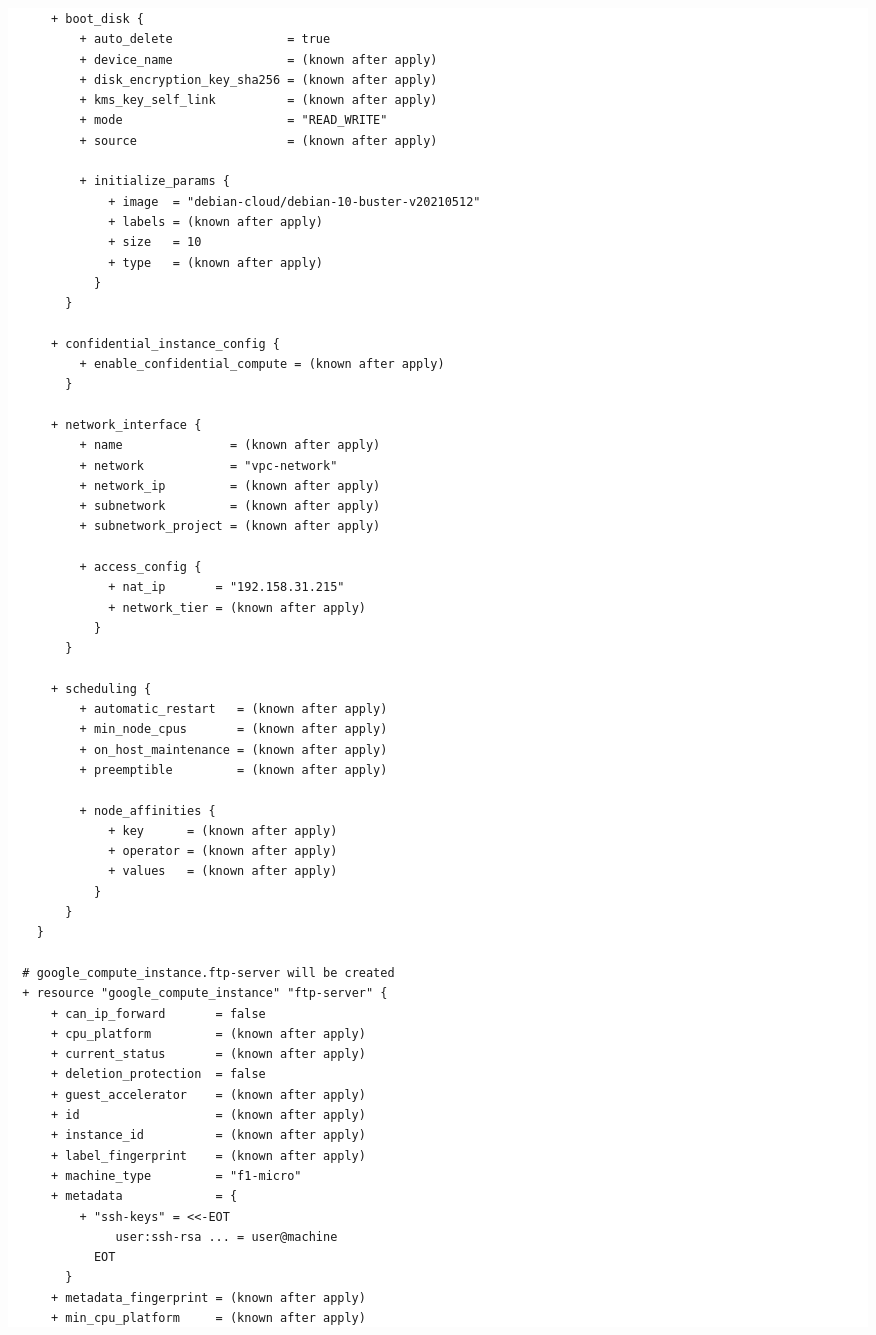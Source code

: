 	      + boot_disk {
	          + auto_delete                = true
	          + device_name                = (known after apply)
	          + disk_encryption_key_sha256 = (known after apply)
	          + kms_key_self_link          = (known after apply)
	          + mode                       = "READ_WRITE"
	          + source                     = (known after apply)
	
	          + initialize_params {
	              + image  = "debian-cloud/debian-10-buster-v20210512"
	              + labels = (known after apply)
	              + size   = 10
	              + type   = (known after apply)
	            }
	        }
	
	      + confidential_instance_config {
	          + enable_confidential_compute = (known after apply)
	        }
	
	      + network_interface {
	          + name               = (known after apply)
	          + network            = "vpc-network"
	          + network_ip         = (known after apply)
	          + subnetwork         = (known after apply)
	          + subnetwork_project = (known after apply)
	
	          + access_config {
	              + nat_ip       = "192.158.31.215"
	              + network_tier = (known after apply)
	            }
	        }
	
	      + scheduling {
	          + automatic_restart   = (known after apply)
	          + min_node_cpus       = (known after apply)
	          + on_host_maintenance = (known after apply)
	          + preemptible         = (known after apply)
	
	          + node_affinities {
	              + key      = (known after apply)
	              + operator = (known after apply)
	              + values   = (known after apply)
	            }
	        }
	    }
	
	  # google_compute_instance.ftp-server will be created
	  + resource "google_compute_instance" "ftp-server" {
	      + can_ip_forward       = false
	      + cpu_platform         = (known after apply)
	      + current_status       = (known after apply)
	      + deletion_protection  = false
	      + guest_accelerator    = (known after apply)
	      + id                   = (known after apply)
	      + instance_id          = (known after apply)
	      + label_fingerprint    = (known after apply)
	      + machine_type         = "f1-micro"
	      + metadata             = {
	          + "ssh-keys" = <<-EOT
	               user:ssh-rsa ... = user@machine
	            EOT
	        }
	      + metadata_fingerprint = (known after apply)
	      + min_cpu_platform     = (known after apply)